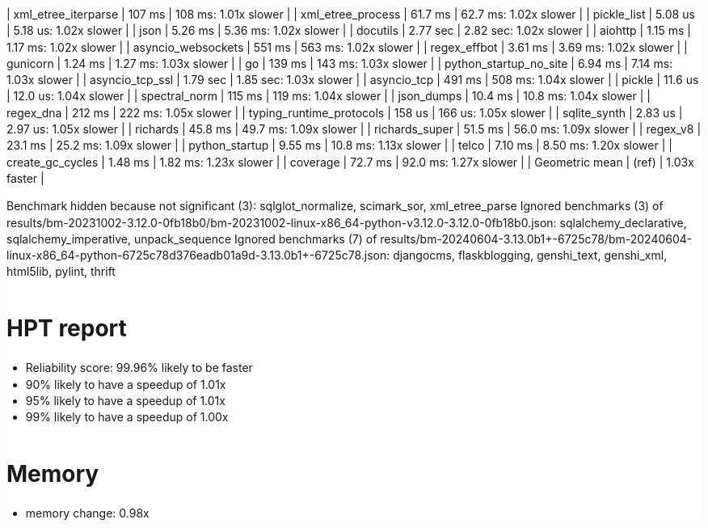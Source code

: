 | xml_etree_iterparse        | 107 ms                                                 | 108 ms: 1.01x slower                                                   |
| xml_etree_process          | 61.7 ms                                                | 62.7 ms: 1.02x slower                                                  |
| pickle_list                | 5.08 us                                                | 5.18 us: 1.02x slower                                                  |
| json                       | 5.26 ms                                                | 5.36 ms: 1.02x slower                                                  |
| docutils                   | 2.77 sec                                               | 2.82 sec: 1.02x slower                                                 |
| aiohttp                    | 1.15 ms                                                | 1.17 ms: 1.02x slower                                                  |
| asyncio_websockets         | 551 ms                                                 | 563 ms: 1.02x slower                                                   |
| regex_effbot               | 3.61 ms                                                | 3.69 ms: 1.02x slower                                                  |
| gunicorn                   | 1.24 ms                                                | 1.27 ms: 1.03x slower                                                  |
| go                         | 139 ms                                                 | 143 ms: 1.03x slower                                                   |
| python_startup_no_site     | 6.94 ms                                                | 7.14 ms: 1.03x slower                                                  |
| asyncio_tcp_ssl            | 1.79 sec                                               | 1.85 sec: 1.03x slower                                                 |
| asyncio_tcp                | 491 ms                                                 | 508 ms: 1.04x slower                                                   |
| pickle                     | 11.6 us                                                | 12.0 us: 1.04x slower                                                  |
| spectral_norm              | 115 ms                                                 | 119 ms: 1.04x slower                                                   |
| json_dumps                 | 10.4 ms                                                | 10.8 ms: 1.04x slower                                                  |
| regex_dna                  | 212 ms                                                 | 222 ms: 1.05x slower                                                   |
| typing_runtime_protocols   | 158 us                                                 | 166 us: 1.05x slower                                                   |
| sqlite_synth               | 2.83 us                                                | 2.97 us: 1.05x slower                                                  |
| richards                   | 45.8 ms                                                | 49.7 ms: 1.09x slower                                                  |
| richards_super             | 51.5 ms                                                | 56.0 ms: 1.09x slower                                                  |
| regex_v8                   | 23.1 ms                                                | 25.2 ms: 1.09x slower                                                  |
| python_startup             | 9.55 ms                                                | 10.8 ms: 1.13x slower                                                  |
| telco                      | 7.10 ms                                                | 8.50 ms: 1.20x slower                                                  |
| create_gc_cycles           | 1.48 ms                                                | 1.82 ms: 1.23x slower                                                  |
| coverage                   | 72.7 ms                                                | 92.0 ms: 1.27x slower                                                  |
| Geometric mean             | (ref)                                                  | 1.03x faster                                                           |

Benchmark hidden because not significant (3): sqlglot_normalize, scimark_sor, xml_etree_parse
Ignored benchmarks (3) of results/bm-20231002-3.12.0-0fb18b0/bm-20231002-linux-x86_64-python-v3.12.0-3.12.0-0fb18b0.json: sqlalchemy_declarative, sqlalchemy_imperative, unpack_sequence
Ignored benchmarks (7) of results/bm-20240604-3.13.0b1+-6725c78/bm-20240604-linux-x86_64-python-6725c78d376eadb01a9d-3.13.0b1+-6725c78.json: djangocms, flaskblogging, genshi_text, genshi_xml, html5lib, pylint, thrift

# HPT report

- Reliability score: 99.96% likely to be faster
- 90% likely to have a speedup of 1.01x
- 95% likely to have a speedup of 1.01x
- 99% likely to have a speedup of 1.00x

# Memory
- memory change: 0.98x
